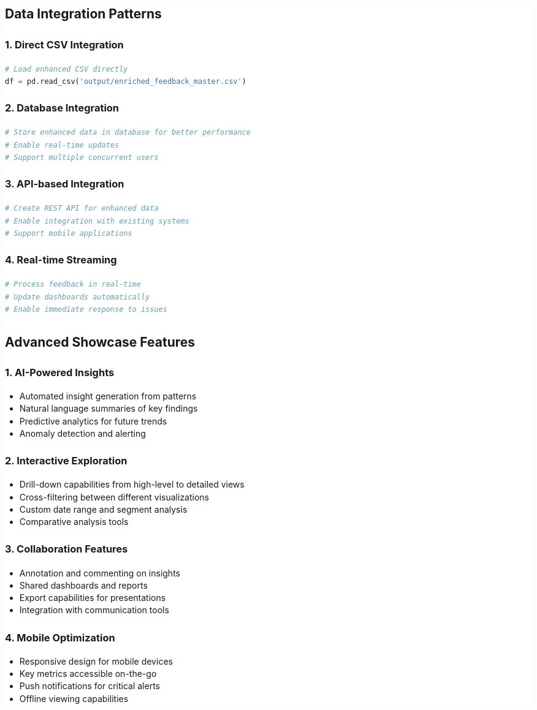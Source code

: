 ## Data Integration Patterns

### 1. **Direct CSV Integration**
```python
# Load enhanced CSV directly
df = pd.read_csv('output/enriched_feedback_master.csv')
```

### 2. **Database Integration**
```python
# Store enhanced data in database for better performance
# Enable real-time updates
# Support multiple concurrent users
```

### 3. **API-based Integration**
```python
# Create REST API for enhanced data
# Enable integration with existing systems
# Support mobile applications
```

### 4. **Real-time Streaming**
```python
# Process feedback in real-time
# Update dashboards automatically
# Enable immediate response to issues
```

## Advanced Showcase Features

### 1. **AI-Powered Insights**
- Automated insight generation from patterns
- Natural language summaries of key findings
- Predictive analytics for future trends
- Anomaly detection and alerting

### 2. **Interactive Exploration**
- Drill-down capabilities from high-level to detailed views
- Cross-filtering between different visualizations
- Custom date range and segment analysis
- Comparative analysis tools

### 3. **Collaboration Features**
- Annotation and commenting on insights
- Shared dashboards and reports
- Export capabilities for presentations
- Integration with communication tools

### 4. **Mobile Optimization**
- Responsive design for mobile devices
- Key metrics accessible on-the-go
- Push notifications for critical alerts
- Offline viewing capabilities
